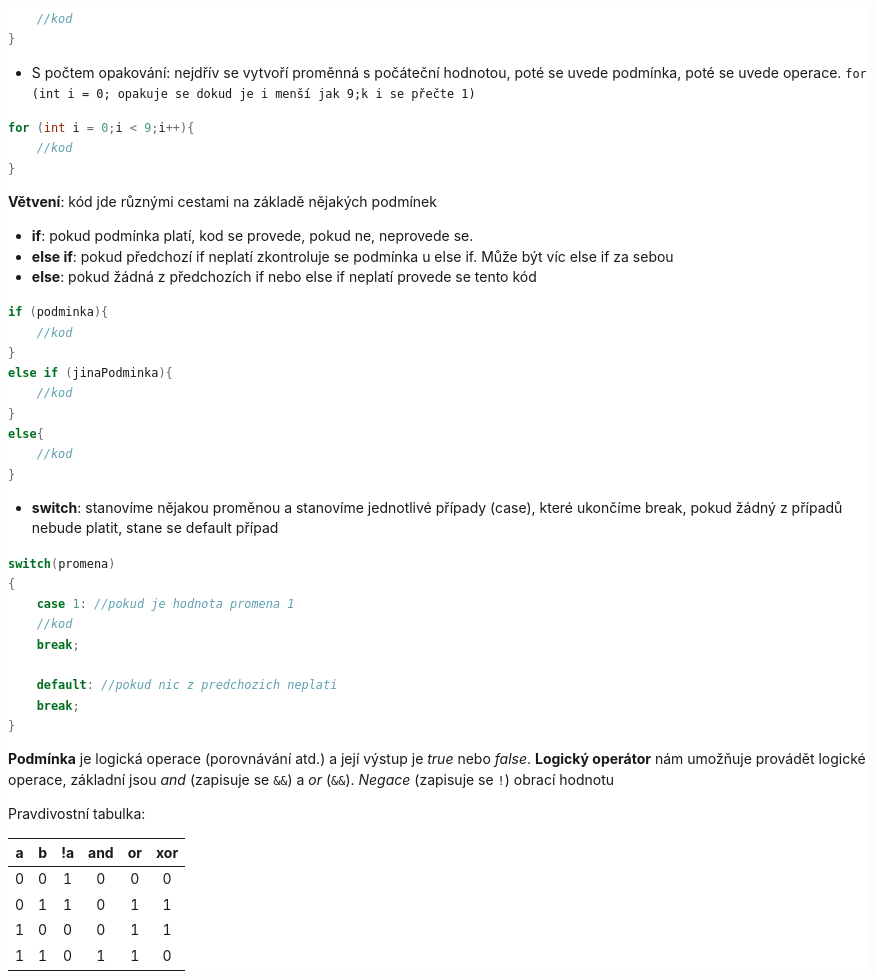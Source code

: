 ```c#
    //kod
}
```
* S počtem opakování: nejdřív se vytvoří proměnná s počáteční hodnotou, poté se uvede podmínka, poté se uvede operace. `for(int i = 0; opakuje se dokud je i menší jak 9;k i se přečte 1)`
```c#
for (int i = 0;i < 9;i++){
    //kod
}
``` 
**Větvení**: kód jde různými cestami na základě nějakých podmínek
* **if**: pokud podmínka platí, kod se provede, pokud ne, neprovede se. 
* **else if**: pokud předchozí if neplatí zkontroluje se podmínka u else if. Může být víc else if za sebou
* **else**: pokud žádná z předchozích if nebo else if neplatí provede se tento kód
```c#
if (podminka){
    //kod
}
else if (jinaPodminka){
    //kod
}
else{
    //kod
}
```
* **switch**: stanovíme nějakou proměnou a stanovíme jednotlivé případy (case), které ukončíme break, pokud žádný z případů nebude platit, stane se default případ
```c#
switch(promena)
{
    case 1: //pokud je hodnota promena 1
    //kod
    break;

    default: //pokud nic z predchozich neplati
    break;
}
``` 

**Podmínka** je logická operace (porovnávání atd.) a její výstup je *true* nebo *false*. **Logický operátor** nám umožňuje provádět logické operace, základní jsou *and* (zapisuje se `&&`) a *or* (`&&`). *Negace* (zapisuje se `!`) obrací hodnotu

Pravdivostní tabulka:

| a | b | !a | and | or | xor |
|:-:|:-:|:--:|:---:|:--:|:---:|
| 0 | 0 |  1 |  0  |  0 |  0  |
| 0 | 1 |  1 |  0  |  1 |  1  |
| 1 | 0 |  0 |  0  |  1 |  1  |
| 1 | 1 |  0 |  1  |  1 |  0  |
